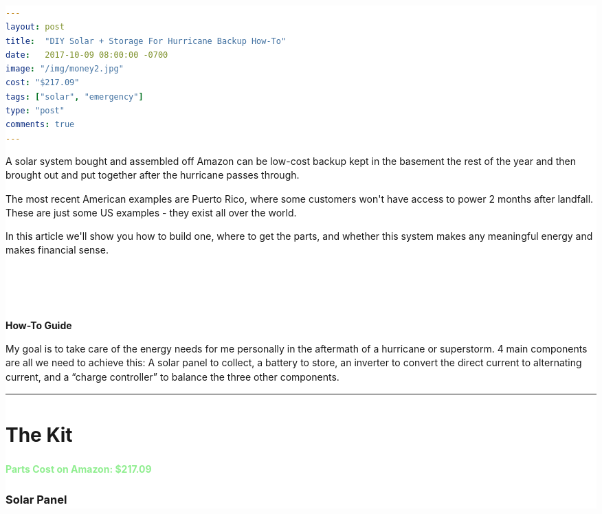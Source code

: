 ```yaml
---
layout: post
title:  "DIY Solar + Storage For Hurricane Backup How-To"
date:   2017-10-09 08:00:00 -0700
image: "/img/money2.jpg"
cost: "$217.09"
tags: ["solar", "emergency"]
type: "post"
comments: true
---
```


A solar system bought and assembled off Amazon can be low-cost backup kept in the basement the rest of the year and then brought out and put together after the hurricane passes through. 

The most recent American examples are Puerto Rico, where some customers won't have access to power 2 months after landfall. These are just some US examples - they exist all over the world.

In this article we'll show you how to build one, where to get the parts, and whether this system makes any meaningful energy and makes financial sense.


<br><br><br>

<b>How-To Guide</b><a name="how-to"></a>

My goal is to take care of the energy needs for me personally in the aftermath of a hurricane or superstorm. 4 main components are all we need to achieve this: A solar panel to collect, a battery to store, an inverter to convert the direct current to alternating current, and a “charge controller” to balance the three other components.



---------


The Kit
======= 

<h4 style="color: lightgreen">Parts Cost on Amazon: $217.09</h4>

### Solar Panel


<script type="text/javascript">
amzn_assoc_tracking_id = "gridlesskits-20";
amzn_assoc_ad_mode = "manual";
amzn_assoc_ad_type = "smart";
amzn_assoc_marketplace = "amazon";
amzn_assoc_region = "US";
amzn_assoc_design = "enhanced_links";
amzn_assoc_asins = "B07DNP14JY";
amzn_assoc_placement = "adunit";
amzn_assoc_linkid = "bd4d228bf695e23c932e01bdc28684dd";
</script>
<script src="//z-na.amazon-adsystem.com/widgets/onejs?MarketPlace=US"></script>
